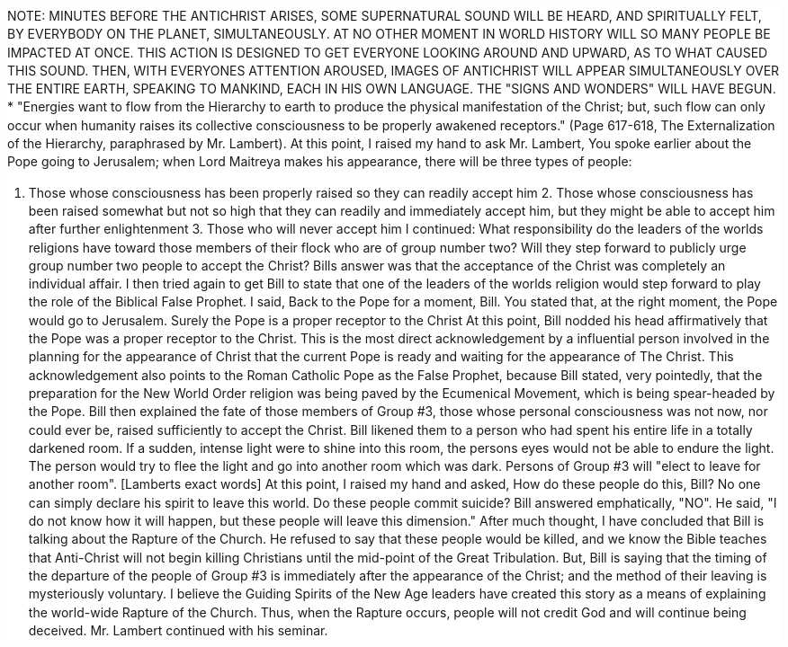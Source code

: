 NOTE: MINUTES BEFORE THE ANTICHRIST ARISES, SOME SUPERNATURAL SOUND WILL BE HEARD, AND SPIRITUALLY FELT, BY EVERYBODY ON THE PLANET, SIMULTANEOUSLY. AT NO OTHER MOMENT IN WORLD HISTORY WILL SO MANY PEOPLE BE IMPACTED AT ONCE. THIS ACTION IS DESIGNED TO GET EVERYONE LOOKING AROUND AND UPWARD, AS TO WHAT CAUSED THIS SOUND. THEN, WITH EVERYONES ATTENTION AROUSED, IMAGES OF ANTICHRIST WILL APPEAR SIMULTANEOUSLY OVER THE ENTIRE EARTH, SPEAKING TO MANKIND, EACH IN HIS OWN LANGUAGE. THE "SIGNS AND WONDERS" WILL HAVE BEGUN. * "Energies want to flow from the Hierarchy to earth to produce the physical manifestation of the Christ; but, such flow can only occur when humanity raises its collective consciousness to be properly awakened receptors."
(Page 617-618, The Externalization of the Hierarchy, paraphrased by Mr. Lambert).
At this point, I raised my hand to ask Mr. Lambert, You spoke earlier about the Pope going to Jerusalem; when Lord Maitreya makes his appearance, there will be three types of people:
1. Those whose consciousness has been properly raised so they can readily accept him 2. Those whose consciousness has been raised somewhat but not so high that they can readily and immediately accept him, but they might be able to accept him after further enlightenment 3. Those who will never accept him
I continued:
What responsibility do the leaders of the worlds religions have toward those members of their flock who are of group number two? Will they step forward to publicly urge group number two people to accept the Christ?
Bills answer was that the acceptance of the Christ was completely an individual affair. I then tried again to get Bill to state that one of the leaders of the worlds religion would step forward to play the role of the Biblical False Prophet. I said,
Back to the Pope for a moment, Bill. You stated that, at the right moment, the Pope would go to Jerusalem. Surely the Pope is a proper receptor to the Christ
At this point, Bill nodded his head affirmatively that the Pope was a proper receptor to the Christ. This is the most direct acknowledgement by a influential person involved in the planning for the appearance of Christ that the current Pope is ready and waiting for the appearance of The Christ. This acknowledgement also points to the Roman Catholic Pope as the False Prophet, because Bill stated, very pointedly, that the preparation for the New World Order religion was being paved by the Ecumenical Movement, which is being spear-headed by the Pope. Bill then explained the fate of those members of Group #3, those whose personal consciousness was not now, nor could ever be, raised sufficiently to accept the Christ. Bill likened them to a person who had spent his entire life in a totally darkened room. If a sudden, intense light were to shine into this room, the persons eyes would not be able to endure the light. The person would try to flee the light and go into another room which was dark. Persons of Group #3 will "elect to leave for another room". [Lamberts exact words] At this point, I raised my hand and asked,
How do these people do this, Bill? No one can simply declare his spirit to leave this world. Do these people commit suicide?
Bill answered emphatically,
"NO". He said, "I do not know how it will happen, but these people will leave this dimension."
After much thought, I have concluded that Bill is talking about the Rapture of the Church. He refused to say that these people would be killed, and we know the Bible teaches that Anti-Christ will not begin killing Christians until the mid-point of the Great Tribulation. But, Bill is saying that the timing of the departure of the people of Group #3 is immediately after the appearance of the Christ; and the method of their leaving is mysteriously voluntary. I believe the Guiding Spirits of the New Age leaders have created this story as a means of explaining the world-wide Rapture of the Church. Thus, when the Rapture occurs, people will not credit God and will continue being deceived.
Mr. Lambert continued with his seminar.